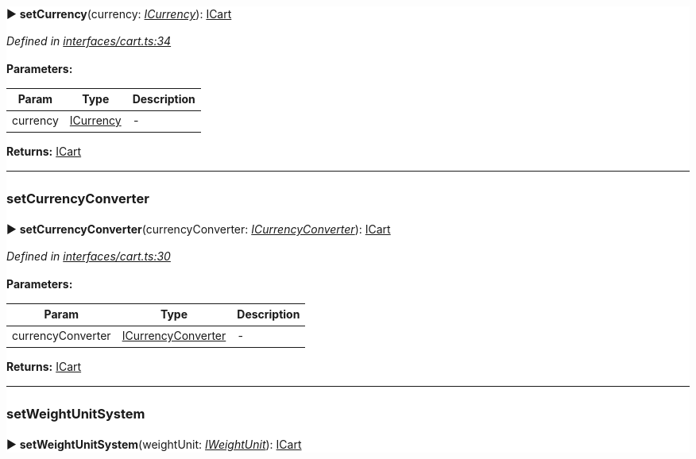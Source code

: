 ► **setCurrency**(currency: *[ICurrency](icurrency.md)*): [ICart](icart.md)



*Defined in [interfaces/cart.ts:34](https://github.com/FlareMind/typescript-cart/blob/a202c9e/src/interfaces/cart.ts#L34)*



**Parameters:**

| Param | Type | Description |
| ------ | ------ | ------ |
| currency | [ICurrency](icurrency.md)   |  - |





**Returns:** [ICart](icart.md)





___

<a id="setcurrencyconverter"></a>

###  setCurrencyConverter

► **setCurrencyConverter**(currencyConverter: *[ICurrencyConverter](icurrencyconverter.md)*): [ICart](icart.md)



*Defined in [interfaces/cart.ts:30](https://github.com/FlareMind/typescript-cart/blob/a202c9e/src/interfaces/cart.ts#L30)*



**Parameters:**

| Param | Type | Description |
| ------ | ------ | ------ |
| currencyConverter | [ICurrencyConverter](icurrencyconverter.md)   |  - |





**Returns:** [ICart](icart.md)





___

<a id="setweightunitsystem"></a>

###  setWeightUnitSystem

► **setWeightUnitSystem**(weightUnit: *[IWeightUnit](iweightunit.md)*): [ICart](icart.md)


